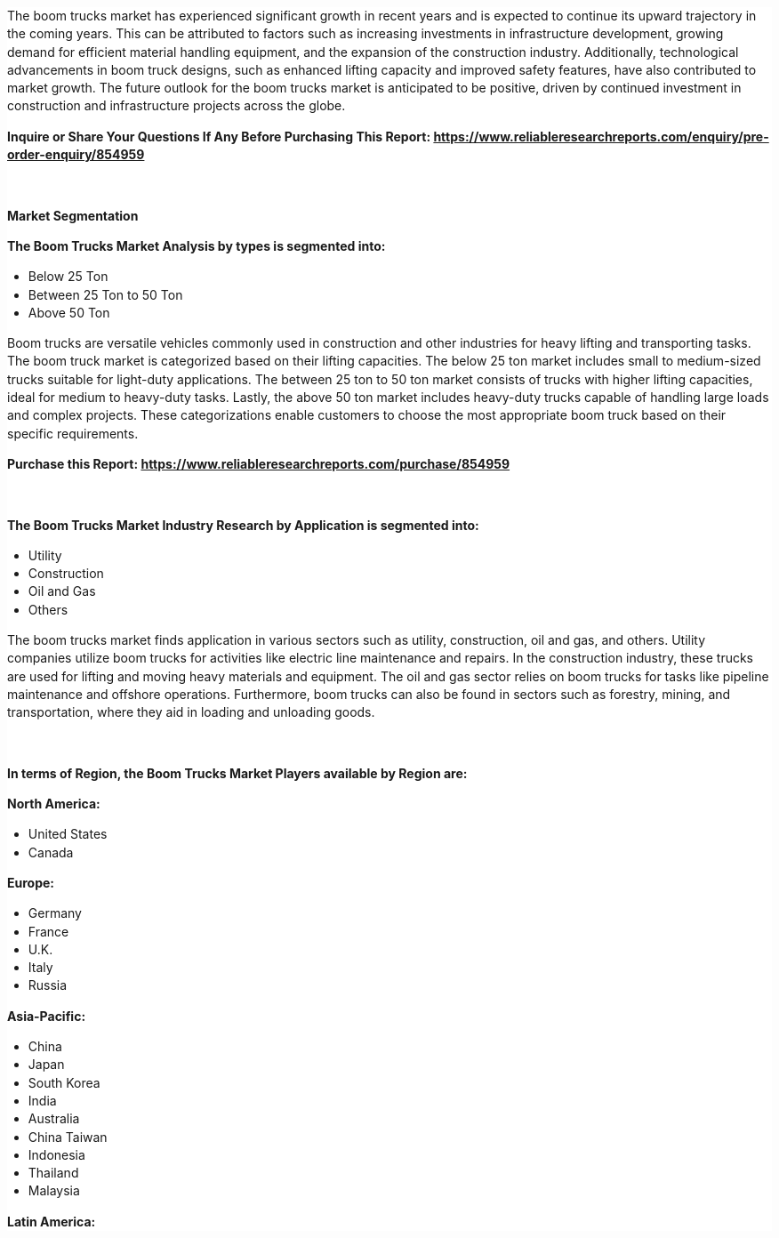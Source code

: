 <p><p>The boom trucks market has experienced significant growth in recent years and is expected to continue its upward trajectory in the coming years. This can be attributed to factors such as increasing investments in infrastructure development, growing demand for efficient material handling equipment, and the expansion of the construction industry. Additionally, technological advancements in boom truck designs, such as enhanced lifting capacity and improved safety features, have also contributed to market growth. The future outlook for the boom trucks market is anticipated to be positive, driven by continued investment in construction and infrastructure projects across the globe.</p></p>
<p><strong>Inquire or Share Your Questions If Any Before Purchasing This Report: <a href="https://www.reliableresearchreports.com/enquiry/pre-order-enquiry/854959">https://www.reliableresearchreports.com/enquiry/pre-order-enquiry/854959</a></strong></p>
<p>&nbsp;</p>
<p><strong>Market Segmentation</strong></p>
<p><strong>The Boom Trucks Market Analysis by types is segmented into:</strong></p>
<p><ul><li>Below 25 Ton</li><li>Between 25 Ton to 50 Ton</li><li>Above 50 Ton</li></ul></p>
<p><p>Boom trucks are versatile vehicles commonly used in construction and other industries for heavy lifting and transporting tasks. The boom truck market is categorized based on their lifting capacities. The below 25 ton market includes small to medium-sized trucks suitable for light-duty applications. The between 25 ton to 50 ton market consists of trucks with higher lifting capacities, ideal for medium to heavy-duty tasks. Lastly, the above 50 ton market includes heavy-duty trucks capable of handling large loads and complex projects. These categorizations enable customers to choose the most appropriate boom truck based on their specific requirements.</p></p>
<p><strong>Purchase this Report:&nbsp;<a href="https://www.reliableresearchreports.com/purchase/854959">https://www.reliableresearchreports.com/purchase/854959</a></strong></p>
<p>&nbsp;</p>
<p><strong>The Boom Trucks Market Industry Research by Application is segmented into:</strong></p>
<p><ul><li>Utility</li><li>Construction</li><li>Oil and Gas</li><li>Others</li></ul></p>
<p><p>The boom trucks market finds application in various sectors such as utility, construction, oil and gas, and others. Utility companies utilize boom trucks for activities like electric line maintenance and repairs. In the construction industry, these trucks are used for lifting and moving heavy materials and equipment. The oil and gas sector relies on boom trucks for tasks like pipeline maintenance and offshore operations. Furthermore, boom trucks can also be found in sectors such as forestry, mining, and transportation, where they aid in loading and unloading goods.</p></p>
<p>&nbsp;</p>
<p><strong>In terms of Region, the Boom Trucks Market Players available by Region are:</strong></p>
<p>
    <p> <strong> North America: </strong>
        <ul>
            <li>United States</li>
            <li>Canada</li>
        </ul>
        </p> 
    <p> <strong> Europe: </strong>
        <ul>
            <li>Germany</li>
            <li>France</li>
            <li>U.K.</li>
            <li>Italy</li>
            <li>Russia</li>
        </ul>
        </p> 
    <p> <strong> Asia-Pacific: </strong>
        <ul>
            <li>China</li>
            <li>Japan</li>
            <li>South Korea</li>
            <li>India</li>
            <li>Australia</li>
            <li>China Taiwan</li>
            <li>Indonesia</li>
            <li>Thailand</li>
            <li>Malaysia</li>
        </ul>
        </p> 
    <p> <strong> Latin America: </strong>